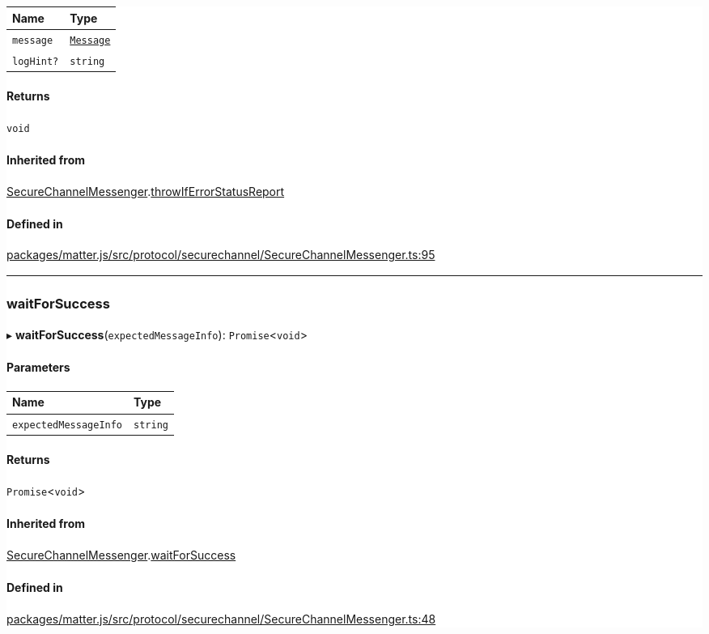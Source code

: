 | Name | Type |
| :------ | :------ |
| `message` | [`Message`](../interfaces/codec_export.Message.md) |
| `logHint?` | `string` |

#### Returns

`void`

#### Inherited from

[SecureChannelMessenger](protocol_securechannel_export.SecureChannelMessenger.md).[throwIfErrorStatusReport](protocol_securechannel_export.SecureChannelMessenger.md#throwiferrorstatusreport)

#### Defined in

[packages/matter.js/src/protocol/securechannel/SecureChannelMessenger.ts:95](https://github.com/project-chip/matter.js/blob/0c058ae17fdba4c0b89b8b13c309011d51782299/packages/matter.js/src/protocol/securechannel/SecureChannelMessenger.ts#L95)

___

### waitForSuccess

▸ **waitForSuccess**(`expectedMessageInfo`): `Promise`\<`void`\>

#### Parameters

| Name | Type |
| :------ | :------ |
| `expectedMessageInfo` | `string` |

#### Returns

`Promise`\<`void`\>

#### Inherited from

[SecureChannelMessenger](protocol_securechannel_export.SecureChannelMessenger.md).[waitForSuccess](protocol_securechannel_export.SecureChannelMessenger.md#waitforsuccess)

#### Defined in

[packages/matter.js/src/protocol/securechannel/SecureChannelMessenger.ts:48](https://github.com/project-chip/matter.js/blob/0c058ae17fdba4c0b89b8b13c309011d51782299/packages/matter.js/src/protocol/securechannel/SecureChannelMessenger.ts#L48)
